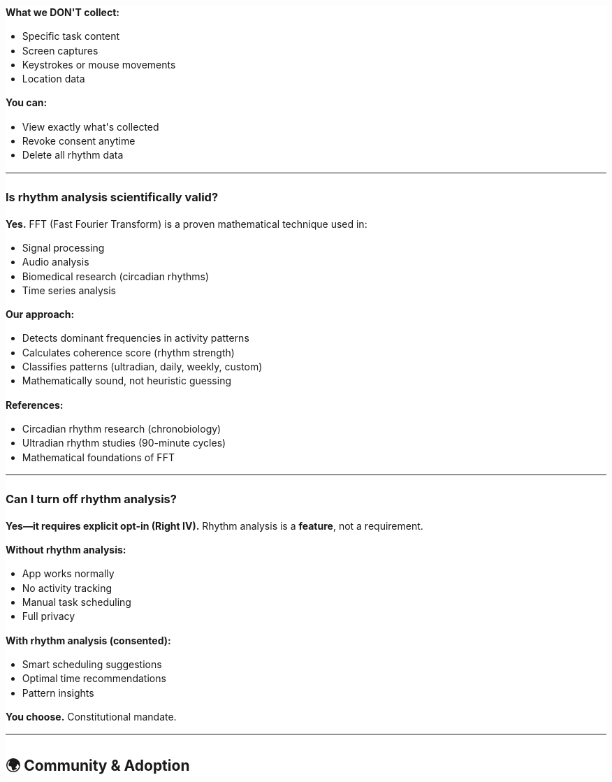 **What we DON'T collect:**
- Specific task content
- Screen captures
- Keystrokes or mouse movements
- Location data

**You can:**
- View exactly what's collected
- Revoke consent anytime
- Delete all rhythm data

---

### Is rhythm analysis scientifically valid?

**Yes.** FFT (Fast Fourier Transform) is a proven mathematical technique used in:
- Signal processing
- Audio analysis
- Biomedical research (circadian rhythms)
- Time series analysis

**Our approach:**
- Detects dominant frequencies in activity patterns
- Calculates coherence score (rhythm strength)
- Classifies patterns (ultradian, daily, weekly, custom)
- Mathematically sound, not heuristic guessing

**References:**
- Circadian rhythm research (chronobiology)
- Ultradian rhythm studies (90-minute cycles)
- Mathematical foundations of FFT

---

### Can I turn off rhythm analysis?

**Yes—it requires explicit opt-in (Right IV).** Rhythm analysis is a **feature**, not a requirement.

**Without rhythm analysis:**
- App works normally
- No activity tracking
- Manual task scheduling
- Full privacy

**With rhythm analysis (consented):**
- Smart scheduling suggestions
- Optimal time recommendations
- Pattern insights

**You choose.** Constitutional mandate.

---

## 🌍 Community & Adoption
